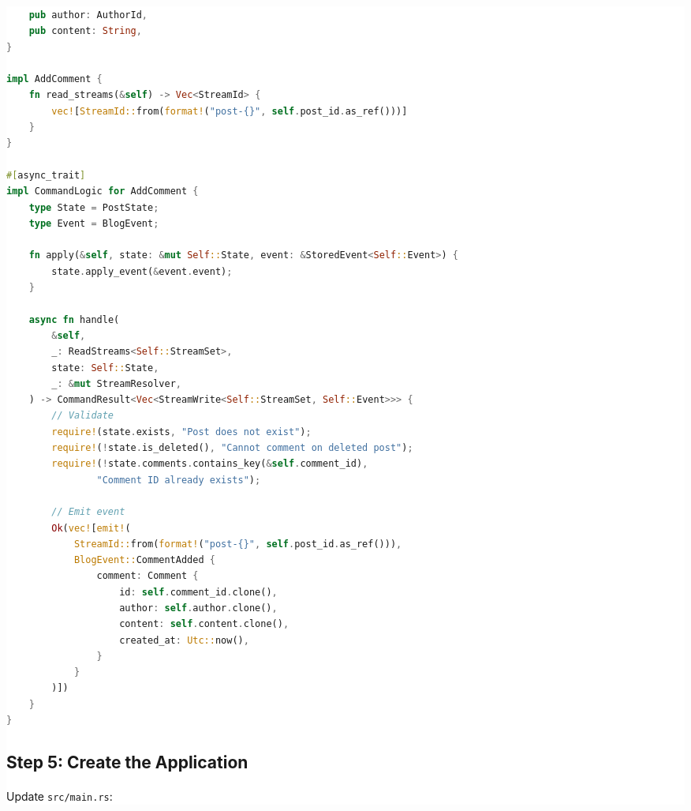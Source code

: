 ```rust
    pub author: AuthorId,
    pub content: String,
}

impl AddComment {
    fn read_streams(&self) -> Vec<StreamId> {
        vec![StreamId::from(format!("post-{}", self.post_id.as_ref()))]
    }
}

#[async_trait]
impl CommandLogic for AddComment {
    type State = PostState;
    type Event = BlogEvent;

    fn apply(&self, state: &mut Self::State, event: &StoredEvent<Self::Event>) {
        state.apply_event(&event.event);
    }

    async fn handle(
        &self,
        _: ReadStreams<Self::StreamSet>,
        state: Self::State,
        _: &mut StreamResolver,
    ) -> CommandResult<Vec<StreamWrite<Self::StreamSet, Self::Event>>> {
        // Validate
        require!(state.exists, "Post does not exist");
        require!(!state.is_deleted(), "Cannot comment on deleted post");
        require!(!state.comments.contains_key(&self.comment_id), 
                "Comment ID already exists");

        // Emit event
        Ok(vec![emit!(
            StreamId::from(format!("post-{}", self.post_id.as_ref())),
            BlogEvent::CommentAdded {
                comment: Comment {
                    id: self.comment_id.clone(),
                    author: self.author.clone(),
                    content: self.content.clone(),
                    created_at: Utc::now(),
                }
            }
        )])
    }
}
```

## Step 5: Create the Application

Update `src/main.rs`:
